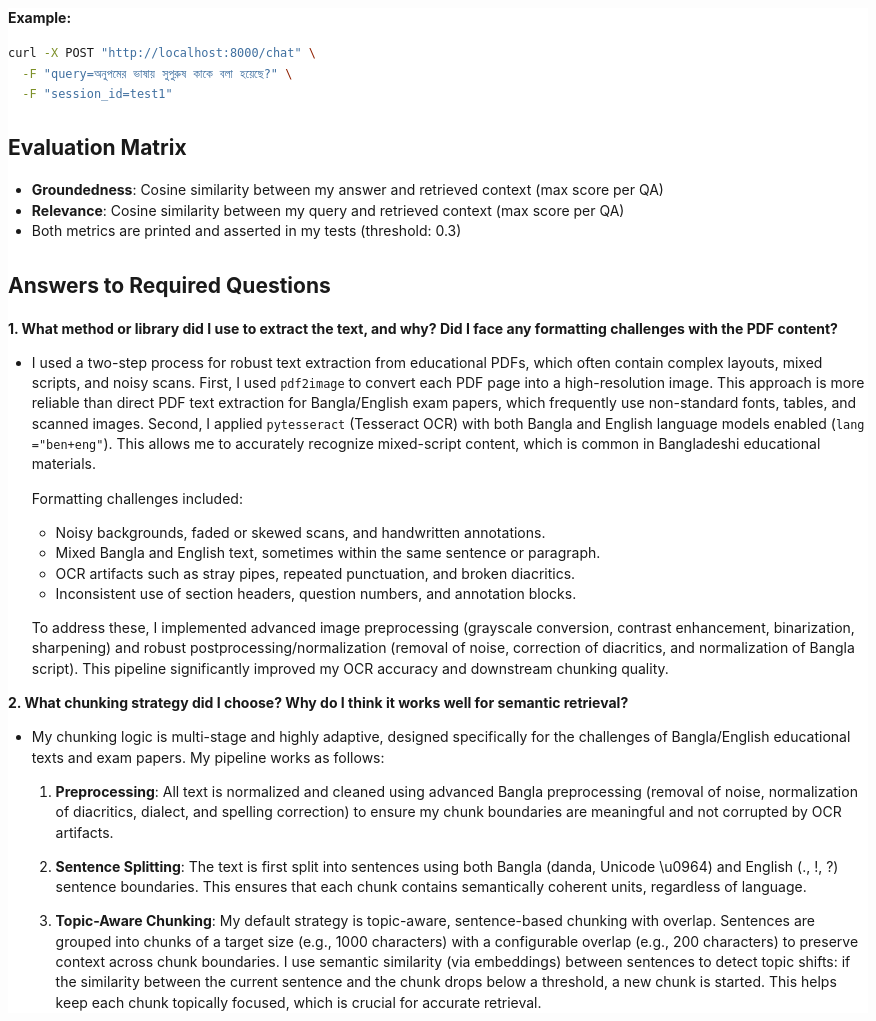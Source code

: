 **Example:**

```bash
curl -X POST "http://localhost:8000/chat" \
  -F "query=অনুপমের ভাষায় সুপুরুষ কাকে বলা হয়েছে?" \
  -F "session_id=test1"
```

## Evaluation Matrix

- **Groundedness**: Cosine similarity between my answer and retrieved context (max score per QA)
- **Relevance**: Cosine similarity between my query and retrieved context (max score per QA)
- Both metrics are printed and asserted in my tests (threshold: 0.3)

## Answers to Required Questions

**1. What method or library did I use to extract the text, and why? Did I face any formatting challenges with the PDF content?**

- I used a two-step process for robust text extraction from educational PDFs, which often contain complex layouts, mixed scripts, and noisy scans. First, I used `pdf2image` to convert each PDF page into a high-resolution image. This approach is more reliable than direct PDF text extraction for Bangla/English exam papers, which frequently use non-standard fonts, tables, and scanned images. Second, I applied `pytesseract` (Tesseract OCR) with both Bangla and English language models enabled (`lang="ben+eng"`). This allows me to accurately recognize mixed-script content, which is common in Bangladeshi educational materials.

  Formatting challenges included:

  - Noisy backgrounds, faded or skewed scans, and handwritten annotations.
  - Mixed Bangla and English text, sometimes within the same sentence or paragraph.
  - OCR artifacts such as stray pipes, repeated punctuation, and broken diacritics.
  - Inconsistent use of section headers, question numbers, and annotation blocks.

  To address these, I implemented advanced image preprocessing (grayscale conversion, contrast enhancement, binarization, sharpening) and robust postprocessing/normalization (removal of noise, correction of diacritics, and normalization of Bangla script). This pipeline significantly improved my OCR accuracy and downstream chunking quality.

**2. What chunking strategy did I choose? Why do I think it works well for semantic retrieval?**

- My chunking logic is multi-stage and highly adaptive, designed specifically for the challenges of Bangla/English educational texts and exam papers. My pipeline works as follows:

  1. **Preprocessing**: All text is normalized and cleaned using advanced Bangla preprocessing (removal of noise, normalization of diacritics, dialect, and spelling correction) to ensure my chunk boundaries are meaningful and not corrupted by OCR artifacts.

  2. **Sentence Splitting**: The text is first split into sentences using both Bangla (danda, Unicode \u0964) and English (., !, ?) sentence boundaries. This ensures that each chunk contains semantically coherent units, regardless of language.

  3. **Topic-Aware Chunking**: My default strategy is topic-aware, sentence-based chunking with overlap. Sentences are grouped into chunks of a target size (e.g., 1000 characters) with a configurable overlap (e.g., 200 characters) to preserve context across chunk boundaries. I use semantic similarity (via embeddings) between sentences to detect topic shifts: if the similarity between the current sentence and the chunk drops below a threshold, a new chunk is started. This helps keep each chunk topically focused, which is crucial for accurate retrieval.
